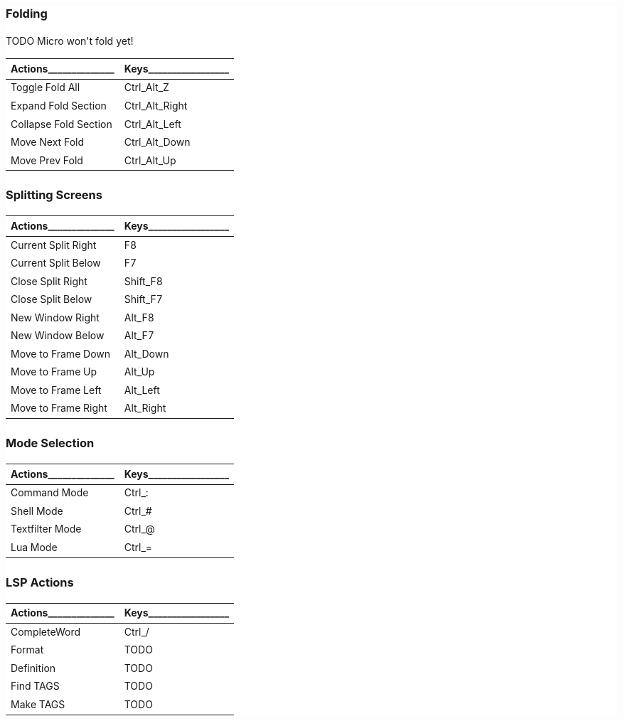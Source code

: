 ### Folding

TODO Micro won't fold yet!

| Actions______________ | Keys_________________ | 
| :---                  | :---                  |
| Toggle Fold All       | Ctrl_Alt_Z            |
| Expand Fold Section   | Ctrl_Alt_Right        |
| Collapse Fold Section | Ctrl_Alt_Left         |
| Move Next Fold        | Ctrl_Alt_Down         |
| Move Prev Fold        | Ctrl_Alt_Up           |

### Splitting Screens

| Actions______________ | Keys_________________ |
| :---                  | :---                  |
| Current Split Right   | F8                    |
| Current Split Below   | F7                    |
| Close Split Right     | Shift_F8              |
| Close Split Below     | Shift_F7              |
| New Window Right      | Alt_F8                |
| New Window Below      | Alt_F7                |
| Move to Frame Down    | Alt_Down              |
| Move to Frame Up      | Alt_Up                |
| Move to Frame Left    | Alt_Left              |
| Move to Frame Right   | Alt_Right             |

### Mode Selection

| Actions______________ | Keys_________________ |
| :---                  | :---                  |
| Command Mode          | Ctrl_:                |
| Shell Mode            | Ctrl_#                |
| Textfilter Mode       | Ctrl_@                |
| Lua Mode              | Ctrl_=                |

### LSP Actions 

| Actions______________ | Keys_________________ |
| :---                  | :---                  |
| CompleteWord          | Ctrl_/                | 
| Format                |  TODO                 | TODO 
| Definition            |  TODO                 | TODO
| Find TAGS             |  TODO                 | TODO
| Make TAGS             |  TODO                 | TODO
